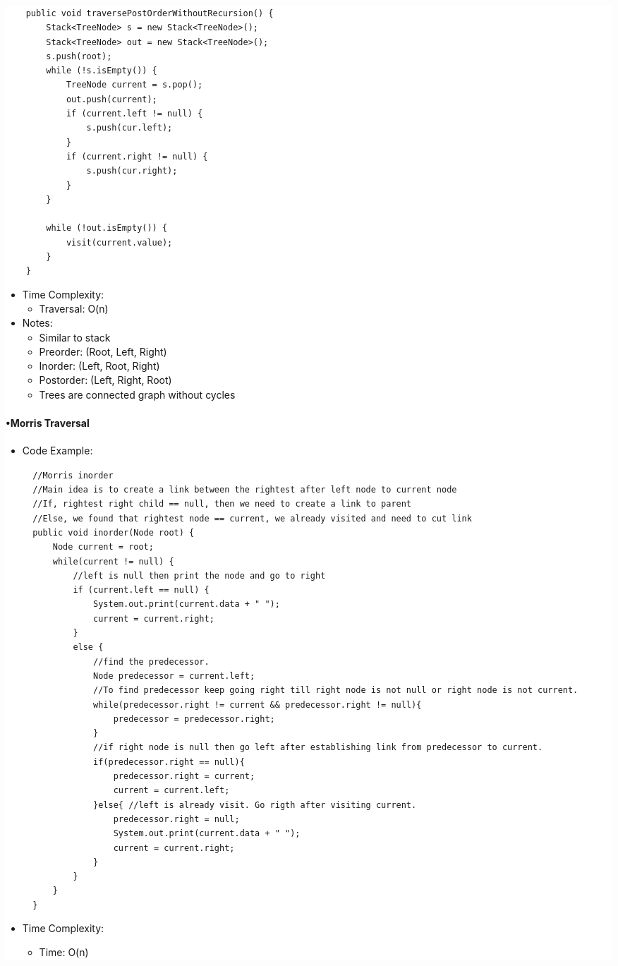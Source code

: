 		public void traversePostOrderWithoutRecursion() {
		    Stack<TreeNode> s = new Stack<TreeNode>();
		    Stack<TreeNode> out = new Stack<TreeNode>();
		    s.push(root);
		    while (!s.isEmpty()) {
		        TreeNode current = s.pop();
		        out.push(current);
		        if (current.left != null) {
		            s.push(cur.left);
		        }
		        if (current.right != null) {
		            s.push(cur.right);
		        }
		    }

		    while (!out.isEmpty()) {
		        visit(current.value);
		    }  
		}

 - Time Complexity:
	 - Traversal: O(n)
 - Notes: 
	 - Similar to stack
	 - Preorder: (Root, Left, Right) 
	 - Inorder: (Left, Root, Right)
	 - Postorder: (Left, Right, Root)
	 - Trees are connected graph without cycles

#### •Morris Traversal
- Code Example:
	
		//Morris inorder
		//Main idea is to create a link between the rightest after left node to current node
		//If, rightest right child == null, then we need to create a link to parent
		//Else, we found that rightest node == current, we already visited and need to cut link
		public void inorder(Node root) {
	        Node current = root;
	        while(current != null) {
	            //left is null then print the node and go to right
	            if (current.left == null) {
	                System.out.print(current.data + " ");
	                current = current.right;
	            }
	            else {
	                //find the predecessor.
	                Node predecessor = current.left;
	                //To find predecessor keep going right till right node is not null or right node is not current.
	                while(predecessor.right != current && predecessor.right != null){
	                    predecessor = predecessor.right;
	                }
	                //if right node is null then go left after establishing link from predecessor to current.
	                if(predecessor.right == null){
	                    predecessor.right = current;
	                    current = current.left;
	                }else{ //left is already visit. Go rigth after visiting current.
	                    predecessor.right = null;
	                    System.out.print(current.data + " ");
	                    current = current.right;
	                }
	            }
	        }
	    }
 - Time Complexity:
	 - Time: O(n)
